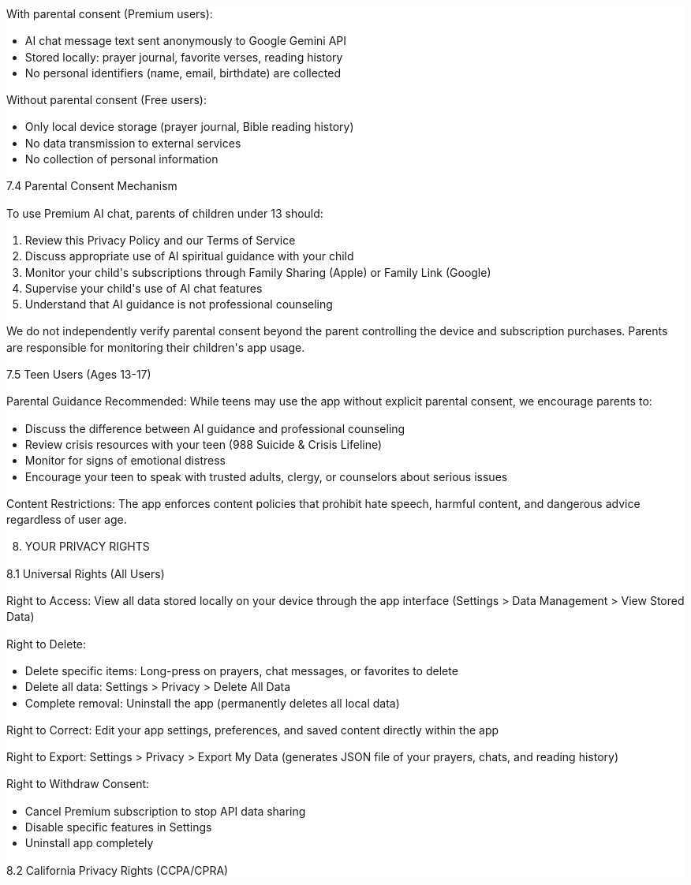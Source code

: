 With parental consent (Premium users):
- AI chat message text sent anonymously to Google Gemini API
- Stored locally: prayer journal, favorite verses, reading history
- No personal identifiers (name, email, birthdate) are collected

Without parental consent (Free users):
- Only local device storage (prayer journal, Bible reading history)
- No data transmission to external services
- No collection of personal information

7.4 Parental Consent Mechanism

To use Premium AI chat, parents of children under 13 should:
1. Review this Privacy Policy and our Terms of Service
2. Discuss appropriate use of AI spiritual guidance with your child
3. Monitor your child's subscriptions through Family Sharing (Apple) or Family Link (Google)
4. Supervise your child's use of AI chat features
5. Understand that AI guidance is not professional counseling

We do not independently verify parental consent beyond the parent controlling the device and subscription purchases. Parents are responsible for monitoring their children's app usage.

7.5 Teen Users (Ages 13-17)

Parental Guidance Recommended: While teens may use the app without explicit parental consent, we encourage parents to:
- Discuss the difference between AI guidance and professional counseling
- Review crisis resources with your teen (988 Suicide & Crisis Lifeline)
- Monitor for signs of emotional distress
- Encourage your teen to speak with trusted adults, clergy, or counselors about serious issues

Content Restrictions: The app enforces content policies that prohibit hate speech, harmful content, and dangerous advice regardless of user age.


8. YOUR PRIVACY RIGHTS

8.1 Universal Rights (All Users)

Right to Access: View all data stored locally on your device through the app interface (Settings > Data Management > View Stored Data)

Right to Delete:
- Delete specific items: Long-press on prayers, chat messages, or favorites to delete
- Delete all data: Settings > Privacy > Delete All Data
- Complete removal: Uninstall the app (permanently deletes all local data)

Right to Correct: Edit your app settings, preferences, and saved content directly within the app

Right to Export: Settings > Privacy > Export My Data (generates JSON file of your prayers, chats, and reading history)

Right to Withdraw Consent:
- Cancel Premium subscription to stop API data sharing
- Disable specific features in Settings
- Uninstall app completely

8.2 California Privacy Rights (CCPA/CPRA)
